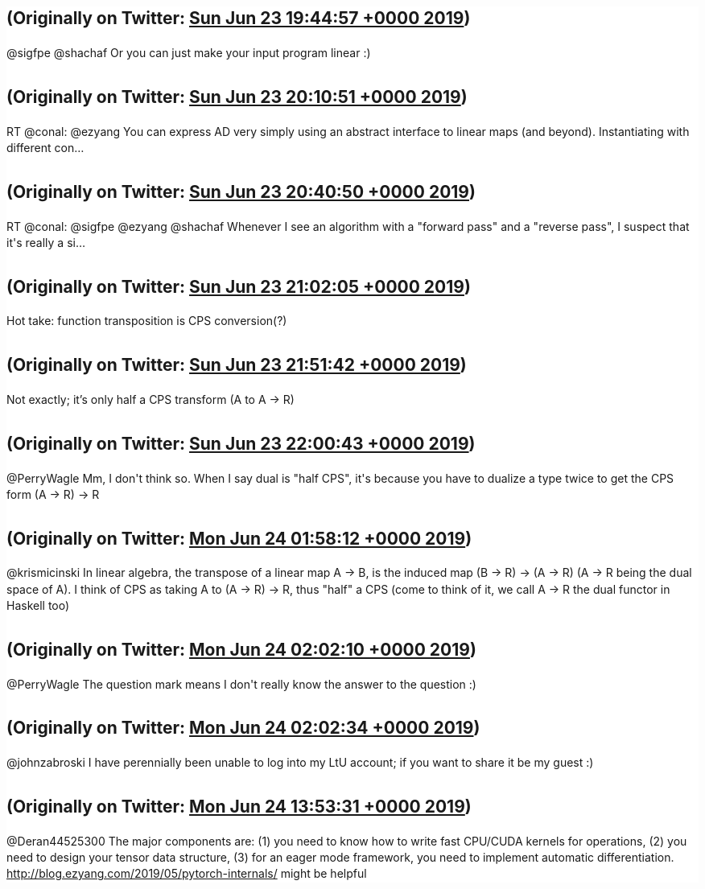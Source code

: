 (Originally on Twitter: [Sun Jun 23 19:44:57 +0000 2019](https://twitter.com/ezyang/status/1142881245325668353))
----
@sigfpe @shachaf Or you can just make your input program linear :)

(Originally on Twitter: [Sun Jun 23 20:10:51 +0000 2019](https://twitter.com/ezyang/status/1142887765794799616))
----
RT @conal: @ezyang You can express AD very simply using an abstract interface to linear maps (and beyond). Instantiating with different con…

(Originally on Twitter: [Sun Jun 23 20:40:50 +0000 2019](https://twitter.com/ezyang/status/1142895311964266497))
----
RT @conal: @sigfpe @ezyang @shachaf Whenever I see an algorithm with a "forward pass" and a "reverse pass", I suspect that it's really a si…

(Originally on Twitter: [Sun Jun 23 21:02:05 +0000 2019](https://twitter.com/ezyang/status/1142900658732961792))
----
Hot take: function transposition is CPS conversion(?)

(Originally on Twitter: [Sun Jun 23 21:51:42 +0000 2019](https://twitter.com/ezyang/status/1142913146115579905))
----
Not exactly; it’s only half a CPS transform (A to A -&gt; R)

(Originally on Twitter: [Sun Jun 23 22:00:43 +0000 2019](https://twitter.com/ezyang/status/1142915415112323073))
----
@PerryWagle Mm, I don't think so. When I say dual is "half CPS", it's because you have to dualize a type twice to get the CPS form (A -&gt; R) -&gt; R

(Originally on Twitter: [Mon Jun 24 01:58:12 +0000 2019](https://twitter.com/ezyang/status/1142975179745890305))
----
@krismicinski In linear algebra, the transpose of a linear map A -&gt; B, is the induced map (B -&gt; R) -&gt; (A -&gt; R) (A -&gt; R being the dual space of A). I think of CPS as taking A to (A -&gt; R) -&gt; R, thus "half" a CPS (come to think of it, we call A -&gt; R the dual functor in Haskell too)

(Originally on Twitter: [Mon Jun 24 02:02:10 +0000 2019](https://twitter.com/ezyang/status/1142976174026608640))
----
@PerryWagle The question mark means I don't really know the answer to the question :)

(Originally on Twitter: [Mon Jun 24 02:02:34 +0000 2019](https://twitter.com/ezyang/status/1142976275113320448))
----
@johnzabroski I have perennially been unable to log into my LtU account; if you want to share it be my guest :)

(Originally on Twitter: [Mon Jun 24 13:53:31 +0000 2019](https://twitter.com/ezyang/status/1143155192629796865))
----
@Deran44525300 The major components are: (1) you need to know how to write fast CPU/CUDA kernels for operations, (2) you need to design your tensor data structure, (3) for an eager mode framework, you need to implement automatic differentiation. http://blog.ezyang.com/2019/05/pytorch-internals/ might be helpful
